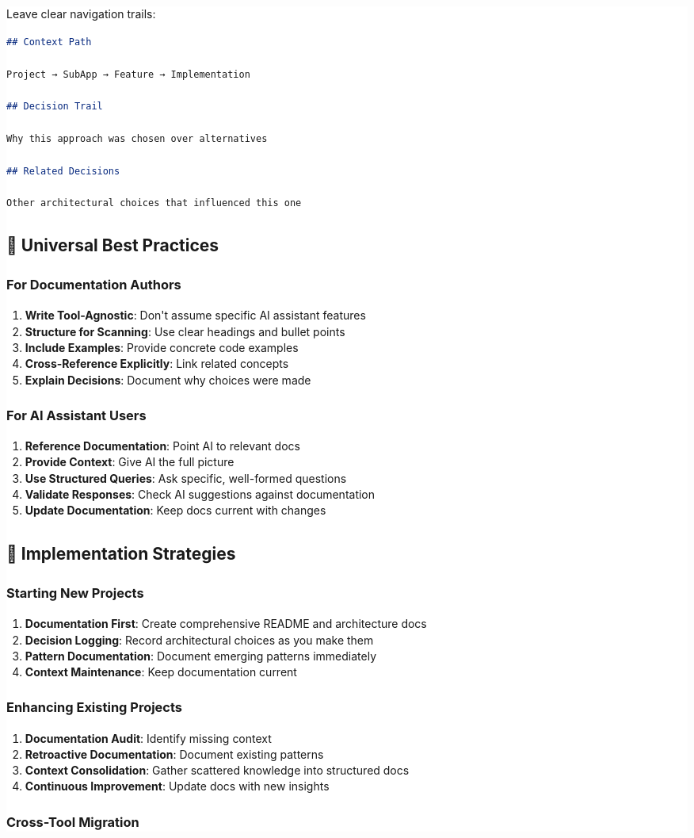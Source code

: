 Leave clear navigation trails:

```markdown
## Context Path

Project → SubApp → Feature → Implementation

## Decision Trail

Why this approach was chosen over alternatives

## Related Decisions

Other architectural choices that influenced this one
```

## 🎯 Universal Best Practices

### For Documentation Authors

1. **Write Tool-Agnostic**: Don't assume specific AI assistant features
2. **Structure for Scanning**: Use clear headings and bullet points
3. **Include Examples**: Provide concrete code examples
4. **Cross-Reference Explicitly**: Link related concepts
5. **Explain Decisions**: Document why choices were made

### For AI Assistant Users

1. **Reference Documentation**: Point AI to relevant docs
2. **Provide Context**: Give AI the full picture
3. **Use Structured Queries**: Ask specific, well-formed questions
4. **Validate Responses**: Check AI suggestions against documentation
5. **Update Documentation**: Keep docs current with changes

## 🚀 Implementation Strategies

### Starting New Projects

1. **Documentation First**: Create comprehensive README and architecture docs
2. **Decision Logging**: Record architectural choices as you make them
3. **Pattern Documentation**: Document emerging patterns immediately
4. **Context Maintenance**: Keep documentation current

### Enhancing Existing Projects

1. **Documentation Audit**: Identify missing context
2. **Retroactive Documentation**: Document existing patterns
3. **Context Consolidation**: Gather scattered knowledge into structured docs
4. **Continuous Improvement**: Update docs with new insights

### Cross-Tool Migration
